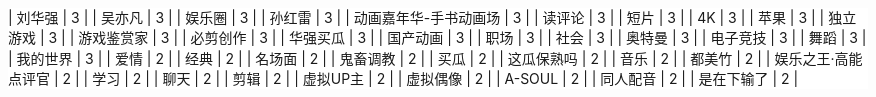 | 刘华强 | 3 |
| 吴亦凡 | 3 |
| 娱乐圈 | 3 |
| 孙红雷 | 3 |
| 动画嘉年华-手书动画场 | 3 |
| 读评论 | 3 |
| 短片 | 3 |
| 4K | 3 |
| 苹果 | 3 |
| 独立游戏 | 3 |
| 游戏鉴赏家 | 3 |
| 必剪创作 | 3 |
| 华强买瓜 | 3 |
| 国产动画 | 3 |
| 职场 | 3 |
| 社会 | 3 |
| 奥特曼 | 3 |
| 电子竞技 | 3 |
| 舞蹈 | 3 |
| 我的世界 | 3 |
| 爱情 | 2 |
| 经典 | 2 |
| 名场面 | 2 |
| 鬼畜调教 | 2 |
| 买瓜 | 2 |
| 这瓜保熟吗 | 2 |
| 音乐 | 2 |
| 都美竹 | 2 |
| 娱乐之王·高能点评官 | 2 |
| 学习 | 2 |
| 聊天 | 2 |
| 剪辑 | 2 |
| 虚拟UP主 | 2 |
| 虚拟偶像 | 2 |
| A-SOUL | 2 |
| 同人配音 | 2 |
| 是在下输了 | 2 |